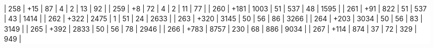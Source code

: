 | 258 |   +15 |       87 |          4 |           2 |     13   |      92 |
| 259 |    +8 |       72 |          4 |           2 |     11   |      77 |
| 260 |  +181 |     1003 |         51 |         537 |     48   |    1595 |
| 261 |   +91 |      822 |         51 |         537 |     43   |    1414 |
| 262 |  +322 |     2475 |          1 |          51 |     24   |    2633 |
| 263 |  +320 |     3145 |         50 |          56 |     86   |    3266 |
| 264 |  +203 |     3034 |         50 |          56 |     83   |    3149 |
| 265 |  +392 |     2833 |         50 |          56 |     78   |    2946 |
| 266 |  +783 |     8757 |        230 |          68 |    886   |    9034 |
| 267 |  +114 |      874 |         37 |          72 |    329   |     949 |